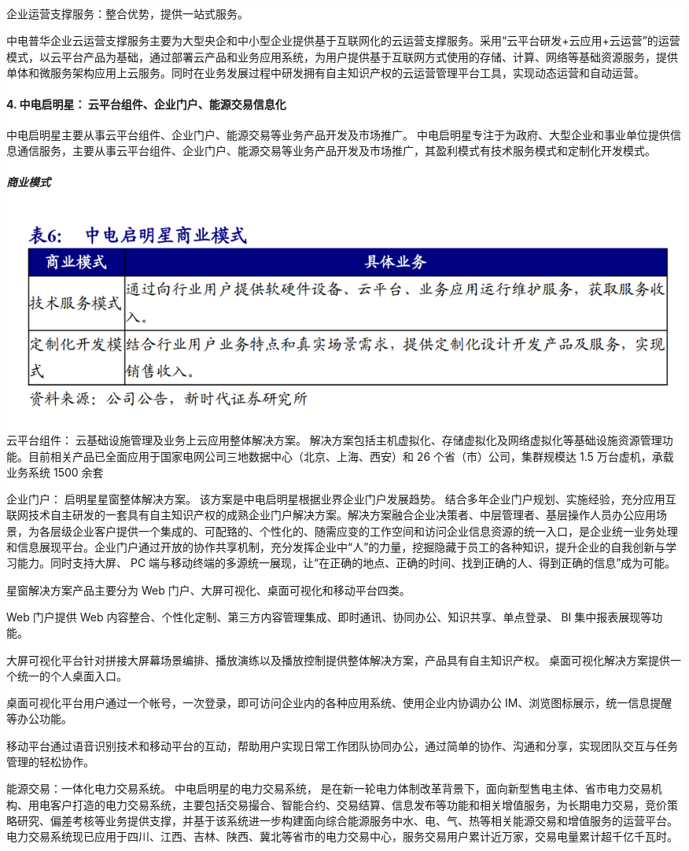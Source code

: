 

企业运营支撑服务：整合优势，提供一站式服务。 

中电普华企业云运营支撑服务主要为大型央企和中小型企业提供基于互联网化的云运营支撑服务。采用“云平台研发+云应用+云运营”的运营模式，以云平台产品为基础，通过部署云产品和业务应用系统，为用户提供基于互联网方式使用的存储、计算、网络等基础资源服务，提供单体和微服务架构应用上云服务。同时在业务发展过程中研发拥有自主知识产权的云运营管理平台工具，实现动态运营和自动运营。 



#### 4. 中电启明星： 云平台组件、企业门户、能源交易信息化 

中电启明星主要从事云平台组件、企业门户、能源交易等业务产品开发及市场推广。 中电启明星专注于为政府、大型企业和事业单位提供信息通信服务，主要从事云平台组件、企业门户、能源交易等业务产品开发及市场推广，其盈利模式有技术服务模式和定制化开发模式。 



##### 商业模式

![1570363587785](国网信通(20191006).assets/1570363587785.png)



云平台组件： 云基础设施管理及业务上云应用整体解决方案。 解决方案包括主机虚拟化、存储虚拟化及网络虚拟化等基础设施资源管理功能。目前相关产品已全面应用于国家电网公司三地数据中心（北京、上海、西安）和 26 个省（市）公司，集群规模达 1.5 万台虚机，承载业务系统 1500 余套 

企业门户： 启明星星窗整体解决方案。 该方案是中电启明星根据业界企业门户发展趋势。 结合多年企业门户规划、实施经验，充分应用互联网技术自主研发的一套具有自主知识产权的成熟企业门户解决方案。解决方案融合企业决策者、中层管理者、基层操作人员办公应用场景，为各层级企业客户提供一个集成的、可配臵的、个性化的、随需应变的工作空间和访问企业信息资源的统一入口，是企业统一业务处理和信息展现平台。企业门户通过开放的协作共享机制，充分发挥企业中“人”的力量，挖掘隐藏于员工的各种知识，提升企业的自我创新与学习能力。同时支持大屏、 PC 端与移动终端的多源统一展现，让“在正确的地点、正确的时间、找到正确的人、得到正确的信息”成为可能。 

星窗解决方案产品主要分为 Web 门户、大屏可视化、桌面可视化和移动平台四类。 

Web 门户提供 Web 内容整合、个性化定制、第三方内容管理集成、即时通讯、协同办公、知识共享、单点登录、 BI 集中报表展现等功能。 

大屏可视化平台针对拼接大屏幕场景编排、播放演练以及播放控制提供整体解决方案，产品具有自主知识产权。 桌面可视化解决方案提供一个统一的个人桌面入口。 

桌面可视化平台用户通过一个帐号，一次登录，即可访问企业内的各种应用系统、使用企业内协调办公 IM、浏览图标展示，统一信息提醒等办公功能。 

移动平台通过语音识别技术和移动平台的互动，帮助用户实现日常工作团队协同办公，通过简单的协作、沟通和分享，实现团队交互与任务管理的轻松协作。 

能源交易：一体化电力交易系统。 中电启明星的电力交易系统， 是在新一轮电力体制改革背景下，面向新型售电主体、省市电力交易机构、用电客户打造的电力交易系统，主要包括交易撮合、智能合约、交易结算、信息发布等功能和相关增值服务，为长期电力交易，竞价策略研究、偏差考核等业务提供支撑，并基于该系统进一步构建面向综合能源服务中水、电、气、热等相关能源交易和增值服务的运营平台。电力交易系统现已应用于四川、江西、吉林、陕西、冀北等省市的电力交易中心，服务交易用户累计近万家，交易电量累计超千亿千瓦时。 


